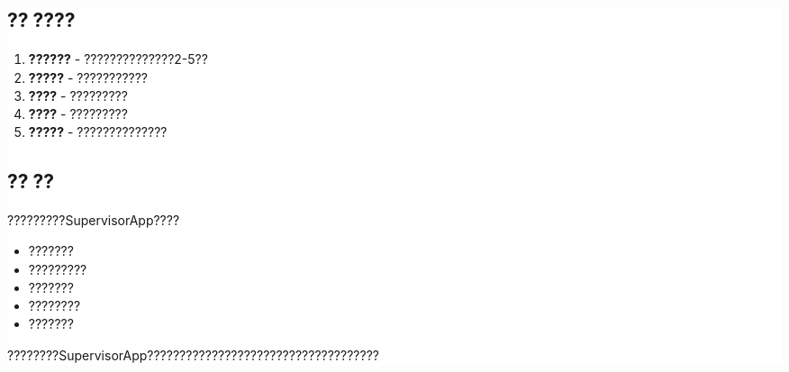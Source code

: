 ## ?? ????

1. **??????** - ??????????????2-5??
2. **?????** - ???????????
3. **????** - ?????????
4. **????** - ?????????
5. **?????** - ??????????????

## ?? ??

?????????SupervisorApp????
- ???????
- ?????????  
- ???????
- ????????
- ???????

????????SupervisorApp????????????????????????????????????